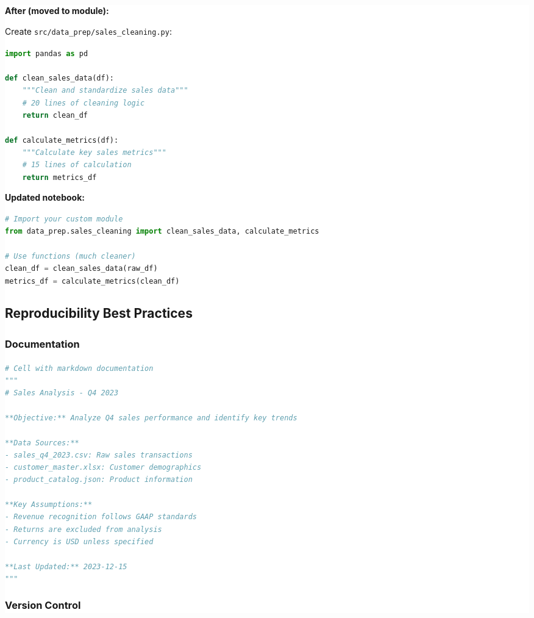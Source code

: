 **After (moved to module):**

Create `src/data_prep/sales_cleaning.py`:
```python
import pandas as pd

def clean_sales_data(df):
    """Clean and standardize sales data"""
    # 20 lines of cleaning logic
    return clean_df

def calculate_metrics(df):
    """Calculate key sales metrics"""
    # 15 lines of calculation
    return metrics_df
```

**Updated notebook:**
```python
# Import your custom module
from data_prep.sales_cleaning import clean_sales_data, calculate_metrics

# Use functions (much cleaner)
clean_df = clean_sales_data(raw_df)
metrics_df = calculate_metrics(clean_df)
```

## Reproducibility Best Practices

### Documentation

```python
# Cell with markdown documentation
"""
# Sales Analysis - Q4 2023

**Objective:** Analyze Q4 sales performance and identify key trends

**Data Sources:**
- sales_q4_2023.csv: Raw sales transactions
- customer_master.xlsx: Customer demographics
- product_catalog.json: Product information

**Key Assumptions:**
- Revenue recognition follows GAAP standards
- Returns are excluded from analysis
- Currency is USD unless specified

**Last Updated:** 2023-12-15
"""
```

### Version Control
